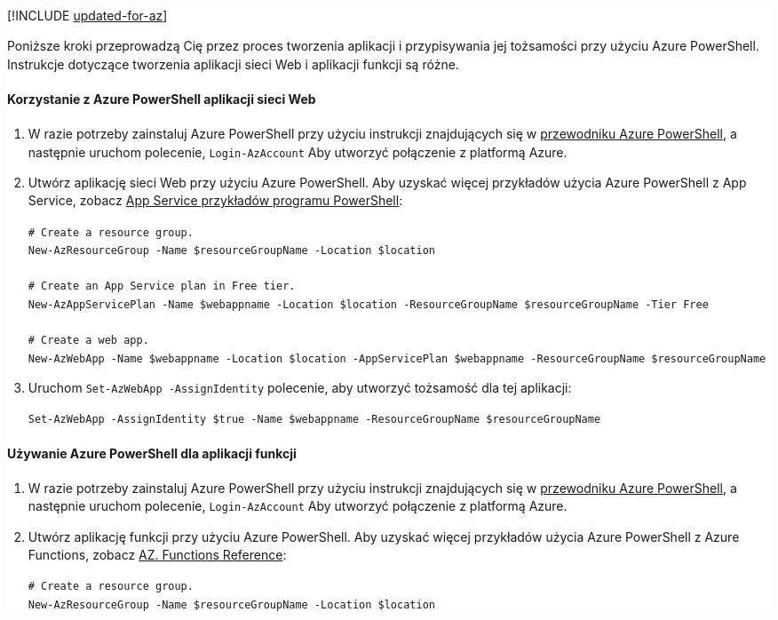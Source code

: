 [!INCLUDE [updated-for-az](../../includes/updated-for-az.md)]

Poniższe kroki przeprowadzą Cię przez proces tworzenia aplikacji i przypisywania jej tożsamości przy użyciu Azure PowerShell. Instrukcje dotyczące tworzenia aplikacji sieci Web i aplikacji funkcji są różne.

#### <a name="using-azure-powershell-for-a-web-app"></a>Korzystanie z Azure PowerShell aplikacji sieci Web

1. W razie potrzeby zainstaluj Azure PowerShell przy użyciu instrukcji znajdujących się w [przewodniku Azure PowerShell](/powershell/azure/), a następnie uruchom polecenie, `Login-AzAccount` Aby utworzyć połączenie z platformą Azure.

2. Utwórz aplikację sieci Web przy użyciu Azure PowerShell. Aby uzyskać więcej przykładów użycia Azure PowerShell z App Service, zobacz [App Service przykładów programu PowerShell](../app-service/samples-powershell.md):

    ```azurepowershell-interactive
    # Create a resource group.
    New-AzResourceGroup -Name $resourceGroupName -Location $location

    # Create an App Service plan in Free tier.
    New-AzAppServicePlan -Name $webappname -Location $location -ResourceGroupName $resourceGroupName -Tier Free

    # Create a web app.
    New-AzWebApp -Name $webappname -Location $location -AppServicePlan $webappname -ResourceGroupName $resourceGroupName
    ```

3. Uruchom `Set-AzWebApp -AssignIdentity` polecenie, aby utworzyć tożsamość dla tej aplikacji:

    ```azurepowershell-interactive
    Set-AzWebApp -AssignIdentity $true -Name $webappname -ResourceGroupName $resourceGroupName 
    ```

#### <a name="using-azure-powershell-for-a-function-app"></a>Używanie Azure PowerShell dla aplikacji funkcji

1. W razie potrzeby zainstaluj Azure PowerShell przy użyciu instrukcji znajdujących się w [przewodniku Azure PowerShell](/powershell/azure/), a następnie uruchom polecenie, `Login-AzAccount` Aby utworzyć połączenie z platformą Azure.

2. Utwórz aplikację funkcji przy użyciu Azure PowerShell. Aby uzyskać więcej przykładów użycia Azure PowerShell z Azure Functions, zobacz [AZ. Functions Reference](/powershell/module/az.functions/#functions):

    ```azurepowershell-interactive
    # Create a resource group.
    New-AzResourceGroup -Name $resourceGroupName -Location $location
